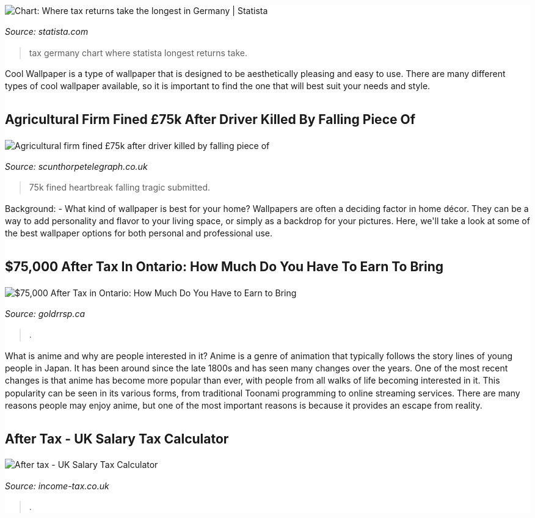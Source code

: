 <img loading=lazy src="http://cdn.statcdn.com/Infographic/images/normal/16813.jpeg" onerror="this.onerror=null;this.src='https://tse2.mm.bing.net/th?id=OIP.ik0iSIMxlzpiysw6_n8lggHaFR&amp;pid=15.1';" alt="Chart: Where tax returns take the longest in Germany | Statista">

_Source: statista.com_

>tax germany chart where statista longest returns take. 

	

Cool Wallpaper is a type of wallpaper that is designed to be aesthetically pleasing and easy to use. There are many different types of cool wallpaper available, so it is important to find the one that will best suit your needs and style.

    
## Agricultural Firm Fined £75k After Driver Killed By Falling Piece Of

<img loading=lazy src="https://i2-prod.scunthorpetelegraph.co.uk/incoming/article202578.ece/ALTERNATES/s615b/Jim-Thompson-002.jpg" onerror="this.onerror=null;this.src='https://tse4.mm.bing.net/th?id=OIP.zkjeDsCgvB04inffrX3-RAHaH5&amp;pid=15.1';" alt="Agricultural firm fined £75k after driver killed by falling piece of">

_Source: scunthorpetelegraph.co.uk_

>75k fined heartbreak falling tragic submitted. 

	

Background: - What kind of wallpaper is best for your home?
Wallpapers are often a deciding factor in home décor. They can be a way to add personality and flavor to your living space, or simply as a backdrop for your pictures. Here, we'll take a look at some of the best wallpaper options for both personal and professional use.

    
## $75,000 After Tax In Ontario: How Much Do You Have To Earn To Bring

<img loading=lazy src="https://goldrrsp.ca/wp-content/uploads/2022/04/md1010-1024x540-1-620x264.png" onerror="this.onerror=null;this.src='https://tse4.mm.bing.net/th?id=OIP.QSk32bjwF8b7fuNhOluDOwHaDJ&amp;pid=15.1';" alt="$75,000 After Tax in Ontario: How Much Do You Have to Earn to Bring">

_Source: goldrrsp.ca_

>. 

	

What is anime and why are people interested in it?
Anime is a genre of animation that typically follows the story lines of young people in Japan. It has been around since the late 1800s and has seen many changes over the years. One of the most recent changes is that anime has become more popular than ever, with people from all walks of life becoming interested in it. This popularity can be seen in its various forms, from traditional Toonami programming to online streaming services. There are many reasons people may enjoy anime, but one of the most important reasons is because it provides an escape from reality.

    
## After Tax - UK Salary Tax Calculator

<img loading=lazy src="https://www.income-tax.co.uk/wp-content/uploads/2021/02/36000-after-tax-salary-uk-2020.png" onerror="this.onerror=null;this.src='https://tse3.mm.bing.net/th?id=OIP.dfrzlFw-WVSdxaFcDVbB6QAAAA&amp;pid=15.1';" alt="After tax - UK Salary Tax Calculator">

_Source: income-tax.co.uk_

>. 
